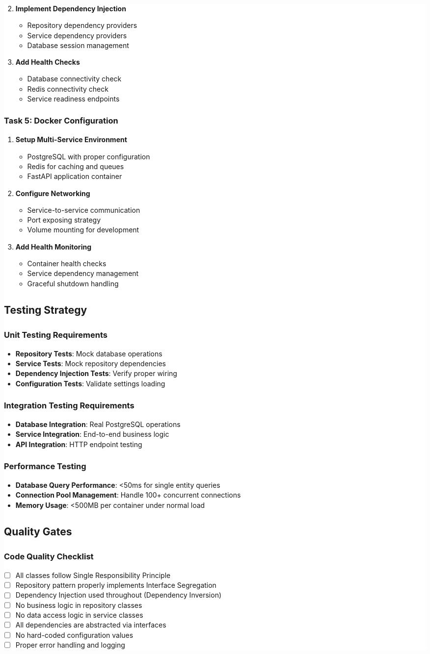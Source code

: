 2. **Implement Dependency Injection**
   - Repository dependency providers
   - Service dependency providers
   - Database session management

3. **Add Health Checks**
   - Database connectivity check
   - Redis connectivity check
   - Service readiness endpoints

### Task 5: Docker Configuration
1. **Setup Multi-Service Environment**
   - PostgreSQL with proper configuration
   - Redis for caching and queues
   - FastAPI application container

2. **Configure Networking**
   - Service-to-service communication
   - Port exposing strategy
   - Volume mounting for development

3. **Add Health Monitoring**
   - Container health checks
   - Service dependency management
   - Graceful shutdown handling

## Testing Strategy

### Unit Testing Requirements
- **Repository Tests**: Mock database operations
- **Service Tests**: Mock repository dependencies  
- **Dependency Injection Tests**: Verify proper wiring
- **Configuration Tests**: Validate settings loading

### Integration Testing Requirements
- **Database Integration**: Real PostgreSQL operations
- **Service Integration**: End-to-end business logic
- **API Integration**: HTTP endpoint testing

### Performance Testing
- **Database Query Performance**: <50ms for single entity queries
- **Connection Pool Management**: Handle 100+ concurrent connections
- **Memory Usage**: <500MB per container under normal load

## Quality Gates

### Code Quality Checklist
- [ ] All classes follow Single Responsibility Principle
- [ ] Repository pattern properly implements Interface Segregation
- [ ] Dependency Injection used throughout (Dependency Inversion)
- [ ] No business logic in repository classes
- [ ] No data access logic in service classes
- [ ] All dependencies are abstracted via interfaces
- [ ] No hard-coded configuration values
- [ ] Proper error handling and logging
